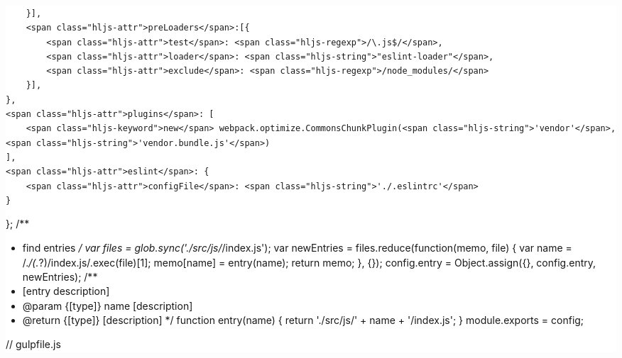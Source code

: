         }],
        <span class="hljs-attr">preLoaders</span>:[{
            <span class="hljs-attr">test</span>: <span class="hljs-regexp">/\.js$/</span>, 
            <span class="hljs-attr">loader</span>: <span class="hljs-string">"eslint-loader"</span>, 
            <span class="hljs-attr">exclude</span>: <span class="hljs-regexp">/node_modules/</span>
        }],
    },
    <span class="hljs-attr">plugins</span>: [
        <span class="hljs-keyword">new</span> webpack.optimize.CommonsChunkPlugin(<span class="hljs-string">'vendor'</span>, <span class="hljs-string">'vendor.bundle.js'</span>)
    ],
    <span class="hljs-attr">eslint</span>: {
        <span class="hljs-attr">configFile</span>: <span class="hljs-string">'./.eslintrc'</span>
    }
};
<span class="hljs-comment">/**
 * find entries
 */</span>
<span class="hljs-keyword">var</span> files = glob.sync(<span class="hljs-string">'./src/js/*/index.js'</span>);
<span class="hljs-keyword">var</span> newEntries = files.reduce(<span class="hljs-function"><span class="hljs-keyword">function</span>(<span class="hljs-params">memo, file</span>) </span>{
    <span class="hljs-keyword">var</span> name = <span class="hljs-regexp">/.*\/(.*?)\/index\.js/</span>.exec(file)[<span class="hljs-number">1</span>];
    memo[name] = entry(name);
    <span class="hljs-keyword">return</span> memo;
}, {});
config.entry = <span class="hljs-built_in">Object</span>.assign({}, config.entry, newEntries);
<span class="hljs-comment">/**
 * [entry description]
 * @param  {[type]} name [description]
 * @return {[type]}      [description]
 */</span>
<span class="hljs-function"><span class="hljs-keyword">function</span> <span class="hljs-title">entry</span>(<span class="hljs-params">name</span>) </span>{
    <span class="hljs-keyword">return</span> <span class="hljs-string">'./src/js/'</span> + name + <span class="hljs-string">'/index.js'</span>;
}
<span class="hljs-built_in">module</span>.exports = config;</code></pre>
<p>// gulpfile.js</p>
<div class="widget-codetool" style="display:none;">
      <div class="widget-codetool--inner">
      <span class="selectCode code-tool" data-toggle="tooltip" data-placement="top" title="" data-original-title="全选"></span>
      <span type="button" class="copyCode code-tool" data-toggle="tooltip" data-placement="top" data-clipboard-text="/**
 * [gulp description]
 * @type {[type]}
 */
var gulp = require(&quot;gulp&quot;);
var gutil = require(&quot;gulp-util&quot;);
var del = require(&quot;del&quot;);
var rename = require('gulp-rename');
var less = require('gulp-less');
var autoprefixer = require('gulp-autoprefixer');
var cached = require('gulp-cached');
var remember = require('gulp-remember');
